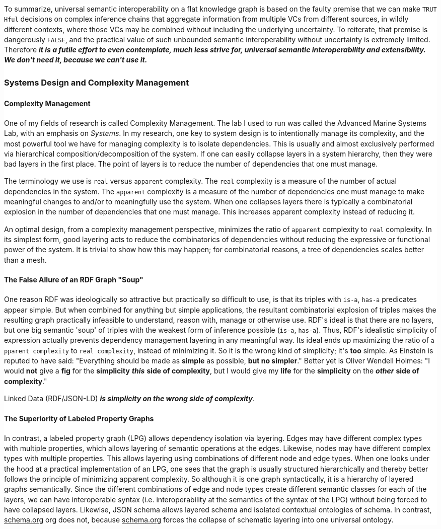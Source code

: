 To summarize, universal semantic interoperability on a flat knowledge graph is based on the faulty premise that we can make `TRUTHful` decisions on complex inference chains that aggregate information from multiple VCs from different sources, in wildly different contexts, where those VCs may be combined without including the underlying uncertainty. To reiterate, that premise is dangerously `FALSE`, and the practical value of such unbounded semantic interoperability without uncertainty is extremely limited. Therefore ***it is a futile effort to even contemplate, much less strive for, universal semantic interoperability and extensibility. We don't need it, because we can't use it.***

### Systems Design and Complexity Management

#### Complexity Management

One of my fields of research is called Complexity Management. The lab I used to run was called the Advanced Marine Systems Lab, with an emphasis on *Systems*. In my research, one key to system design is to intentionally manage its complexity, and the most powerful tool we have for managing complexity is to isolate dependencies. This is usually and almost exclusively performed via hierarchical composition/decomposition of the system. If one can easily collapse layers in a system hierarchy, then they were bad layers in the first place. The point of layers is to reduce the number of dependencies that one must manage. 

The terminology we use is `real` versus `apparent` complexity. The `real` complexity is a measure of the number of actual dependencies in the system. The `apparent` complexity is a measure of the number of dependencies one must manage to make meaningful changes to and/or to meaningfully use the system. When one collapses layers there is typically a combinatorial explosion in the number of dependencies that one must manage. This increases apparent complexity instead of reducing it. 

An optimal design, from a complexity management perspective, minimizes the ratio of `apparent` complexity to `real` complexity. In its simplest form, good layering acts to reduce the combinatorics of dependencies without reducing the expressive or functional power of the system. It is trivial to show how this may happen; for combinatorial reasons, a tree of dependencies scales better than a mesh.  

#### The False Allure of an RDF Graph "Soup"

One reason RDF was ideologically so attractive but practically so difficult to use, is that its triples with `is-a`, `has-a` predicates appear simple. But when combined for anything but simple applications, the resultant combinatorial explosion of triples makes the resulting graph practically infeasible to understand, reason with, manage or otherwise use. RDF's ideal is that there are no layers, but one big semantic 'soup' of triples with the weakest form of inference possible (`is-a`, `has-a`). Thus, RDF's idealistic simplicity of expression actually prevents dependency management layering in any meaningful way. Its ideal ends up maximizing the ratio of `apparent complexity` to `real complexity`, instead of minimizing it. So it is the wrong kind of simplicity; it's **too** simple. As Einstein is reputed to have said: "Everything should be made as **simple** as possible, **but no simpler**." Better yet is Oliver Wendell Holmes: "I would **not** give a **fig** for the **simplicity** ***this*** **side of complexity**, but I would give my **life** for the **simplicity** on the ***other*** **side of complexity**." 

Linked Data (RDF/JSON-LD) ***is simplicity on the wrong side of complexity***.

#### The Superiority of Labeled Property Graphs

In contrast, a labeled property graph (LPG) allows dependency isolation via layering. Edges may have different complex types with multiple properties, which allows layering of semantic operations at the edges. Likewise, nodes may have different complex types with multiple properties. This allows layering using combinations of different node and edge types. When one looks under the hood at a practical implementation of an LPG, one sees that the graph is usually structured hierarchically and thereby better follows the principle of minimizing apparent complexity. So although it is one graph syntactically, it is a hierarchy of layered graphs semantically. Since the different combinations of edge and node types create different semantic classes for each of the layers, we can have interoperable syntax (i.e. interoperability at the semantics of the syntax of the LPG) without being forced to have collapsed layers. Likewise, JSON schema allows layered schema and isolated contextual ontologies of schema. In contrast, [schema.org](http://schema.org/) org does not, because [schema.org](http://schema.org/) forces the collapse of schematic layering into one universal ontology. 
